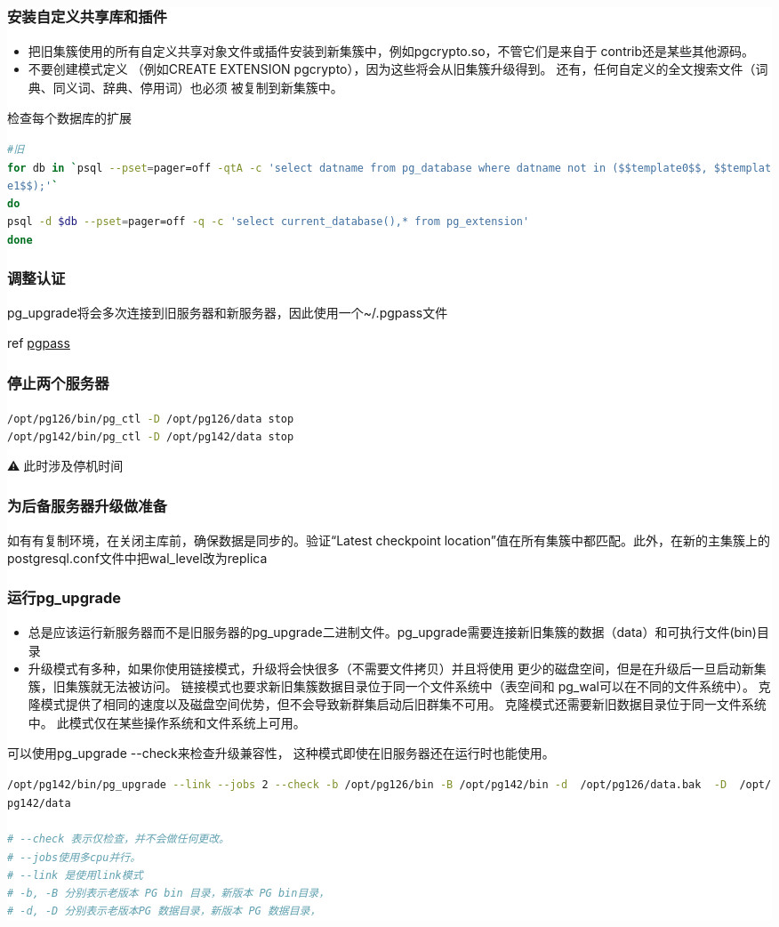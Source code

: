### 安装自定义共享库和插件

* 把旧集簇使用的所有自定义共享对象文件或插件安装到新集簇中，例如pgcrypto.so，不管它们是来自于 contrib还是某些其他源码。
* 不要创建模式定义 （例如CREATE EXTENSION pgcrypto），因为这些将会从旧集簇升级得到。 还有，任何自定义的全文搜索文件（词典、同义词、辞典、停用词）也必须 被复制到新集簇中。

检查每个数据库的扩展

```sh
#旧
for db in `psql --pset=pager=off -qtA -c 'select datname from pg_database where datname not in ($$template0$$, $$template1$$);'`
do
psql -d $db --pset=pager=off -q -c 'select current_database(),* from pg_extension'
done

```

### 调整认证

pg_upgrade将会多次连接到旧服务器和新服务器，因此使用一个~/.pgpass文件

ref [pgpass](./pgpass.md)

### 停止两个服务器

```sh
/opt/pg126/bin/pg_ctl -D /opt/pg126/data stop
/opt/pg142/bin/pg_ctl -D /opt/pg142/data stop
```

:warning: 此时涉及停机时间

### 为后备服务器升级做准备

如有有复制环境，在关闭主库前，确保数据是同步的。验证“Latest checkpoint location”值在所有集簇中都匹配。此外，在新的主集簇上的postgresql.conf文件中把wal_level改为replica

### 运行pg_upgrade

* 总是应该运行新服务器而不是旧服务器的pg_upgrade二进制文件。pg_upgrade需要连接新旧集簇的数据（data）和可执行文件(bin)目录
* 升级模式有多种，如果你使用链接模式，升级将会快很多（不需要文件拷贝）并且将使用 更少的磁盘空间，但是在升级后一旦启动新集簇，旧集簇就无法被访问。 链接模式也要求新旧集簇数据目录位于同一个文件系统中（表空间和 pg_wal可以在不同的文件系统中）。 克隆模式提供了相同的速度以及磁盘空间优势，但不会导致新群集启动后旧群集不可用。 克隆模式还需要新旧数据目录位于同一文件系统中。 此模式仅在某些操作系统和文件系统上可用。

可以使用pg_upgrade --check来检查升级兼容性， 这种模式即使在旧服务器还在运行时也能使用。

```sh
/opt/pg142/bin/pg_upgrade --link --jobs 2 --check -b /opt/pg126/bin -B /opt/pg142/bin -d  /opt/pg126/data.bak  -D  /opt/pg142/data

# --check 表示仅检查，并不会做任何更改。
# --jobs使用多cpu并行。
# --link 是使用link模式
# -b, -B 分别表示老版本 PG bin 目录，新版本 PG bin目录， 
# -d, -D 分别表示老版本PG 数据目录，新版本 PG 数据目录， 

```
